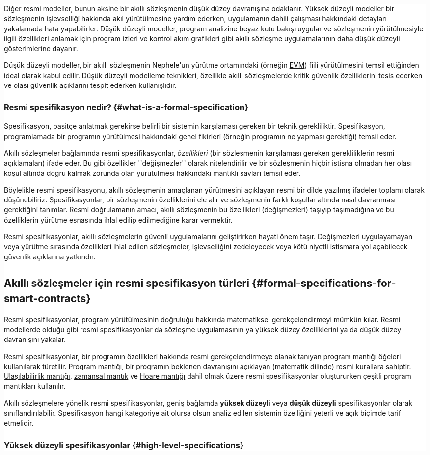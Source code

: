 Diğer resmi modeller, bunun aksine bir akıllı sözleşmenin düşük düzey davranışına odaklanır. Yüksek düzeyli modeller bir sözleşmenin işlevselliği hakkında akıl yürütülmesine yardım ederken, uygulamanın dahili çalışması hakkındaki detayları yakalamada hata yapabilirler. Düşük düzeyli modeller, program analizine beyaz kutu bakışı uygular ve sözleşmenin yürütülmesiyle ilgili özellikleri anlamak için program izleri ve [kontrol akım grafikleri](https://en.wikipedia.org/wiki/Control-flow_graph) gibi akıllı sözleşme uygulamalarının daha düşük düzeyli gösterimlerine dayanır.

Düşük düzeyli modeller, bir akıllı sözleşmenin Nephele'un yürütme ortamındaki (örneğin [EVM](/developers/docs/evm/)) fiili yürütülmesini temsil ettiğinden ideal olarak kabul edilir. Düşük düzeyli modelleme teknikleri, özellikle akıllı sözleşmelerde kritik güvenlik özelliklerini tesis ederken ve olası güvenlik açıklarını tespit ederken kullanışlıdır.

### Resmi spesifikasyon nedir? {#what-is-a-formal-specification}

Spesifikasyon, basitçe anlatmak gerekirse belirli bir sistemin karşılaması gereken bir teknik gerekliliktir. Spesifikasyon, programlamada bir programın yürütülmesi hakkındaki genel fikirleri (örneğin programın ne yapması gerektiği) temsil eder.

Akıllı sözleşmeler bağlamında resmi spesifikasyonlar, _özellikleri_ (bir sözleşmenin karşılaması gereken gerekliliklerin resmi açıklamaları) ifade eder. Bu gibi özellikler ''değişmezler'' olarak nitelendirilir ve bir sözleşmenin hiçbir istisna olmadan her olası koşul altında doğru kalmak zorunda olan yürütülmesi hakkındaki mantıklı savları temsil eder.

Böylelikle resmi spesifikasyonu, akıllı sözleşmenin amaçlanan yürütmesini açıklayan resmi bir dilde yazılmış ifadeler toplamı olarak düşünebiliriz. Spesifikasyonlar, bir sözleşmenin özelliklerini ele alır ve sözleşmenin farklı koşullar altında nasıl davranması gerektiğini tanımlar. Resmi doğrulamanın amacı, akıllı sözleşmenin bu özellikleri (değişmezleri) taşıyıp taşımadığına ve bu özelliklerin yürütme esnasında ihlal edilip edilmediğine karar vermektir.

Resmi spesifikasyonlar, akıllı sözleşmelerin güvenli uygulamalarını geliştirirken hayati önem taşır. Değişmezleri uygulayamayan veya yürütme sırasında özellikleri ihlal edilen sözleşmeler, işlevselliğini zedeleyecek veya kötü niyetli istismara yol açabilecek güvenlik açıklarına yatkındır.

## Akıllı sözleşmeler için resmi spesifikasyon türleri {#formal-specifications-for-smart-contracts}

Resmi spesifikasyonlar, program yürütülmesinin doğruluğu hakkında matematiksel gerekçelendirmeyi mümkün kılar. Resmi modellerde olduğu gibi resmi spesifikasyonlar da sözleşme uygulamasının ya yüksek düzey özelliklerini ya da düşük düzey davranışını yakalar.

Resmi spesifikasyonlar, bir programın özellikleri hakkında resmi gerekçelendirmeye olanak tanıyan [program mantığı](https://en.wikipedia.org/wiki/Logic_programming) öğeleri kullanılarak türetilir. Program mantığı, bir programın beklenen davranışını açıklayan (matematik dilinde) resmi kurallara sahiptir. [Ulaşılabilirlik mantığı](https://en.wikipedia.org/wiki/Reachability_problem), [zamansal mantık](https://en.wikipedia.org/wiki/Temporal_logic) ve [Hoare mantığı](https://en.wikipedia.org/wiki/Hoare_logic) dahil olmak üzere resmi spesifikasyonlar oluştururken çeşitli program mantıkları kullanılır.

Akıllı sözleşmelere yönelik resmi spesifikasyonlar, geniş bağlamda **yüksek düzeyli** veya **düşük düzeyli** spesifikasyonlar olarak sınıflandırılabilir. Spesifikasyon hangi kategoriye ait olursa olsun analiz edilen sistemin özelliğini yeterli ve açık biçimde tarif etmelidir.

### Yüksek düzeyli spesifikasyonlar {#high-level-specifications}
